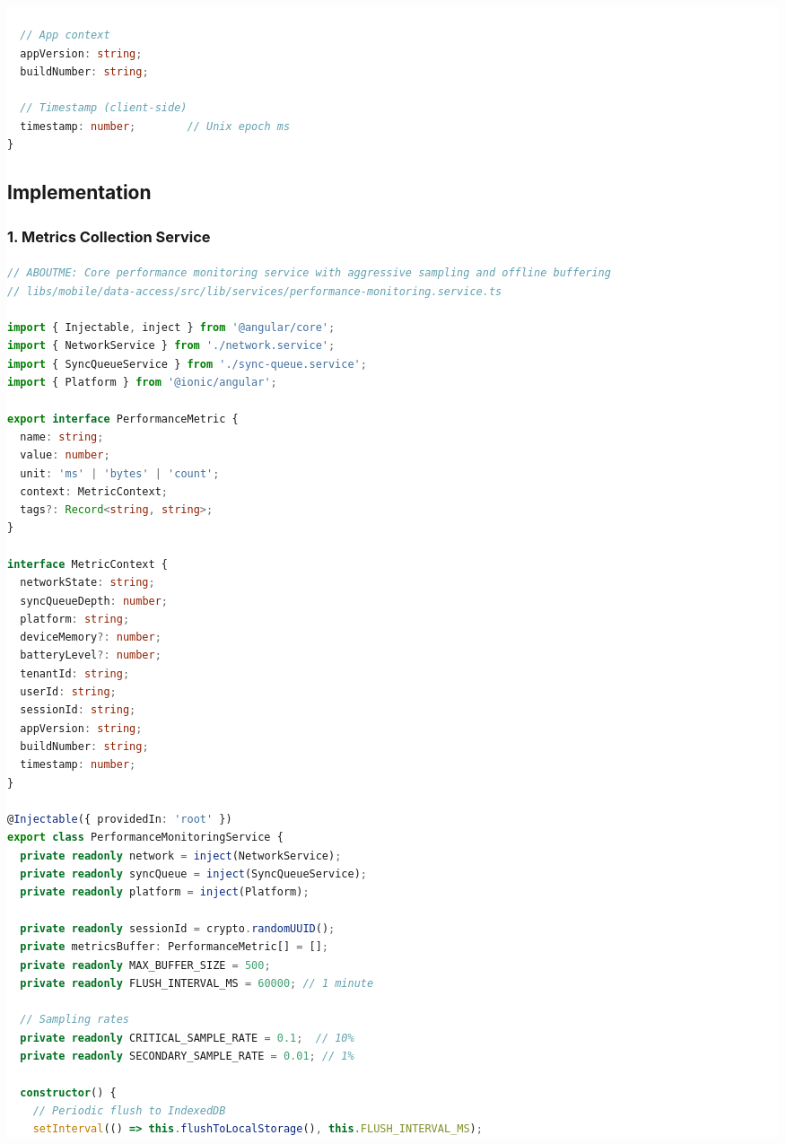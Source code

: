 ```typescript

  // App context
  appVersion: string;
  buildNumber: string;

  // Timestamp (client-side)
  timestamp: number;        // Unix epoch ms
}
```

## Implementation

### 1. Metrics Collection Service

```typescript
// ABOUTME: Core performance monitoring service with aggressive sampling and offline buffering
// libs/mobile/data-access/src/lib/services/performance-monitoring.service.ts

import { Injectable, inject } from '@angular/core';
import { NetworkService } from './network.service';
import { SyncQueueService } from './sync-queue.service';
import { Platform } from '@ionic/angular';

export interface PerformanceMetric {
  name: string;
  value: number;
  unit: 'ms' | 'bytes' | 'count';
  context: MetricContext;
  tags?: Record<string, string>;
}

interface MetricContext {
  networkState: string;
  syncQueueDepth: number;
  platform: string;
  deviceMemory?: number;
  batteryLevel?: number;
  tenantId: string;
  userId: string;
  sessionId: string;
  appVersion: string;
  buildNumber: string;
  timestamp: number;
}

@Injectable({ providedIn: 'root' })
export class PerformanceMonitoringService {
  private readonly network = inject(NetworkService);
  private readonly syncQueue = inject(SyncQueueService);
  private readonly platform = inject(Platform);

  private readonly sessionId = crypto.randomUUID();
  private metricsBuffer: PerformanceMetric[] = [];
  private readonly MAX_BUFFER_SIZE = 500;
  private readonly FLUSH_INTERVAL_MS = 60000; // 1 minute

  // Sampling rates
  private readonly CRITICAL_SAMPLE_RATE = 0.1;  // 10%
  private readonly SECONDARY_SAMPLE_RATE = 0.01; // 1%

  constructor() {
    // Periodic flush to IndexedDB
    setInterval(() => this.flushToLocalStorage(), this.FLUSH_INTERVAL_MS);
```